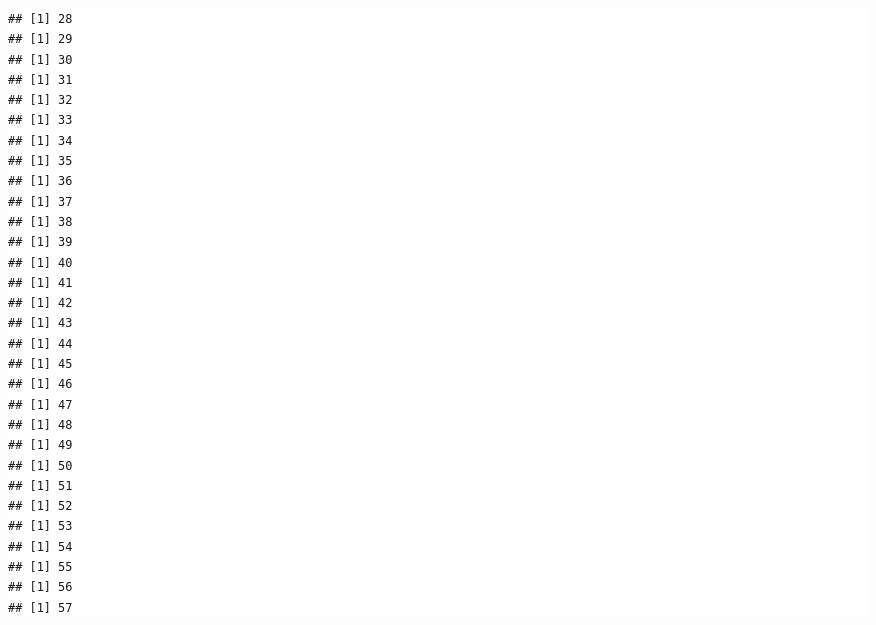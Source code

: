     ## [1] 28
    ## [1] 29
    ## [1] 30
    ## [1] 31
    ## [1] 32
    ## [1] 33
    ## [1] 34
    ## [1] 35
    ## [1] 36
    ## [1] 37
    ## [1] 38
    ## [1] 39
    ## [1] 40
    ## [1] 41
    ## [1] 42
    ## [1] 43
    ## [1] 44
    ## [1] 45
    ## [1] 46
    ## [1] 47
    ## [1] 48
    ## [1] 49
    ## [1] 50
    ## [1] 51
    ## [1] 52
    ## [1] 53
    ## [1] 54
    ## [1] 55
    ## [1] 56
    ## [1] 57